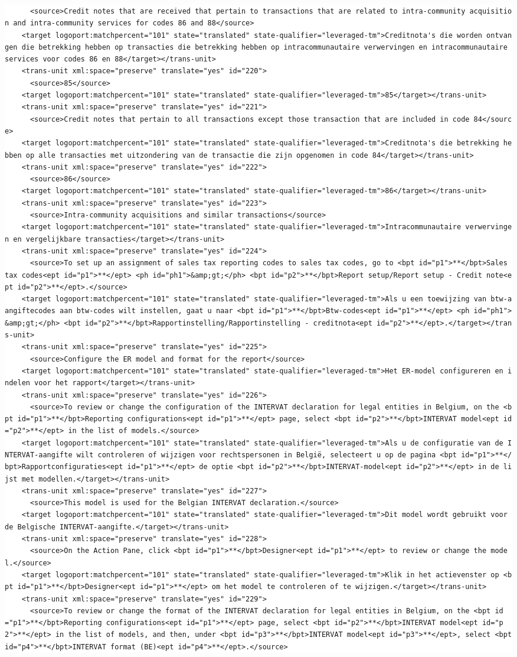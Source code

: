           <source>Credit notes that are received that pertain to transactions that are related to intra-community acquisition and intra-community services for codes 86 and 88</source>
        <target logoport:matchpercent="101" state="translated" state-qualifier="leveraged-tm">Creditnota's die worden ontvangen die betrekking hebben op transacties die betrekking hebben op intracommunautaire verwervingen en intracommunautaire services voor codes 86 en 88</target></trans-unit>
        <trans-unit xml:space="preserve" translate="yes" id="220">
          <source>85</source>
        <target logoport:matchpercent="101" state="translated" state-qualifier="leveraged-tm">85</target></trans-unit>
        <trans-unit xml:space="preserve" translate="yes" id="221">
          <source>Credit notes that pertain to all transactions except those transaction that are included in code 84</source>
        <target logoport:matchpercent="101" state="translated" state-qualifier="leveraged-tm">Creditnota's die betrekking hebben op alle transacties met uitzondering van de transactie die zijn opgenomen in code 84</target></trans-unit>
        <trans-unit xml:space="preserve" translate="yes" id="222">
          <source>86</source>
        <target logoport:matchpercent="101" state="translated" state-qualifier="leveraged-tm">86</target></trans-unit>
        <trans-unit xml:space="preserve" translate="yes" id="223">
          <source>Intra-community acquisitions and similar transactions</source>
        <target logoport:matchpercent="101" state="translated" state-qualifier="leveraged-tm">Intracommunautaire verwervingen en vergelijkbare transacties</target></trans-unit>
        <trans-unit xml:space="preserve" translate="yes" id="224">
          <source>To set up an assignment of sales tax reporting codes to sales tax codes, go to <bpt id="p1">**</bpt>Sales tax codes<ept id="p1">**</ept> <ph id="ph1">&amp;gt;</ph> <bpt id="p2">**</bpt>Report setup/Report setup - Credit note<ept id="p2">**</ept>.</source>
        <target logoport:matchpercent="101" state="translated" state-qualifier="leveraged-tm">Als u een toewijzing van btw-aangiftecodes aan btw-codes wilt instellen, gaat u naar <bpt id="p1">**</bpt>Btw-codes<ept id="p1">**</ept> <ph id="ph1">&amp;gt;</ph> <bpt id="p2">**</bpt>Rapportinstelling/Rapportinstelling - creditnota<ept id="p2">**</ept>.</target></trans-unit>
        <trans-unit xml:space="preserve" translate="yes" id="225">
          <source>Configure the ER model and format for the report</source>
        <target logoport:matchpercent="101" state="translated" state-qualifier="leveraged-tm">Het ER-model configureren en indelen voor het rapport</target></trans-unit>
        <trans-unit xml:space="preserve" translate="yes" id="226">
          <source>To review or change the configuration of the INTERVAT declaration for legal entities in Belgium, on the <bpt id="p1">**</bpt>Reporting configurations<ept id="p1">**</ept> page, select <bpt id="p2">**</bpt>INTERVAT model<ept id="p2">**</ept> in the list of models.</source>
        <target logoport:matchpercent="101" state="translated" state-qualifier="leveraged-tm">Als u de configuratie van de INTERVAT-aangifte wilt controleren of wijzigen voor rechtspersonen in België, selecteert u op de pagina <bpt id="p1">**</bpt>Rapportconfiguraties<ept id="p1">**</ept> de optie <bpt id="p2">**</bpt>INTERVAT-model<ept id="p2">**</ept> in de lijst met modellen.</target></trans-unit>
        <trans-unit xml:space="preserve" translate="yes" id="227">
          <source>This model is used for the Belgian INTERVAT declaration.</source>
        <target logoport:matchpercent="101" state="translated" state-qualifier="leveraged-tm">Dit model wordt gebruikt voor de Belgische INTERVAT-aangifte.</target></trans-unit>
        <trans-unit xml:space="preserve" translate="yes" id="228">
          <source>On the Action Pane, click <bpt id="p1">**</bpt>Designer<ept id="p1">**</ept> to review or change the model.</source>
        <target logoport:matchpercent="101" state="translated" state-qualifier="leveraged-tm">Klik in het actievenster op <bpt id="p1">**</bpt>Designer<ept id="p1">**</ept> om het model te controleren of te wijzigen.</target></trans-unit>
        <trans-unit xml:space="preserve" translate="yes" id="229">
          <source>To review or change the format of the INTERVAT declaration for legal entities in Belgium, on the <bpt id="p1">**</bpt>Reporting configurations<ept id="p1">**</ept> page, select <bpt id="p2">**</bpt>INTERVAT model<ept id="p2">**</ept> in the list of models, and then, under <bpt id="p3">**</bpt>INTERVAT model<ept id="p3">**</ept>, select <bpt id="p4">**</bpt>INTERVAT format (BE)<ept id="p4">**</ept>.</source>